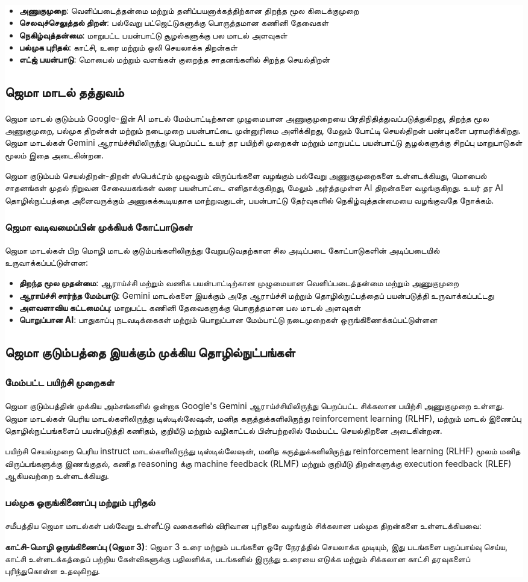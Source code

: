 - **அணுகுமுறை**: வெளிப்படைத்தன்மை மற்றும் தனிப்பயனாக்கத்திற்கான திறந்த மூல கிடைக்குமுறை
- **செலவுச்செலுத்தல் திறன்**: பல்வேறு பட்ஜெட்டுகளுக்கு பொருத்தமான கணினி தேவைகள்
- **நெகிழ்வுத்தன்மை**: மாறுபட்ட பயன்பாட்டு சூழல்களுக்கு பல மாடல் அளவுகள்
- **பல்முக புரிதல்**: காட்சி, உரை மற்றும் ஒலி செயலாக்க திறன்கள்
- **எட்ஜ் பயன்பாடு**: மொபைல் மற்றும் வளங்கள் குறைந்த சாதனங்களில் சிறந்த செயல்திறன்

## ஜெமா மாடல் தத்துவம்

ஜெமா மாடல் குடும்பம் Google-இன் AI மாடல் மேம்பாட்டிற்கான முழுமையான அணுகுமுறையை பிரதிநிதித்துவப்படுத்துகிறது, திறந்த மூல அணுகுமுறை, பல்முக திறன்கள் மற்றும் நடைமுறை பயன்பாட்டை முன்னுரிமை அளிக்கிறது, மேலும் போட்டி செயல்திறன் பண்புகளை பராமரிக்கிறது. ஜெமா மாடல்கள் Gemini ஆராய்ச்சியிலிருந்து பெறப்பட்ட உயர் தர பயிற்சி முறைகள் மற்றும் மாறுபட்ட பயன்பாட்டு சூழல்களுக்கு சிறப்பு மாறுபாடுகள் மூலம் இதை அடைகின்றன.

ஜெமா குடும்பம் செயல்திறன்-திறன் ஸ்பெக்ட்ரம் முழுவதும் விருப்பங்களை வழங்கும் பல்வேறு அணுகுமுறைகளை உள்ளடக்கியது, மொபைல் சாதனங்கள் முதல் நிறுவன சேவையகங்கள் வரை பயன்பாட்டை எளிதாக்குகிறது, மேலும் அர்த்தமுள்ள AI திறன்களை வழங்குகிறது. உயர் தர AI தொழில்நுட்பத்தை அனைவருக்கும் அணுகக்கூடியதாக மாற்றுவதுடன், பயன்பாட்டு தேர்வுகளில் நெகிழ்வுத்தன்மையை வழங்குவதே நோக்கம்.

### ஜெமா வடிவமைப்பின் முக்கியக் கோட்பாடுகள்

ஜெமா மாடல்கள் பிற மொழி மாடல் குடும்பங்களிலிருந்து வேறுபடுவதற்கான சில அடிப்படை கோட்பாடுகளின் அடிப்படையில் உருவாக்கப்பட்டுள்ளன:

- **திறந்த மூல முதன்மை**: ஆராய்ச்சி மற்றும் வணிக பயன்பாட்டிற்கான முழுமையான வெளிப்படைத்தன்மை மற்றும் அணுகுமுறை
- **ஆராய்ச்சி சார்ந்த மேம்பாடு**: Gemini மாடல்களை இயக்கும் அதே ஆராய்ச்சி மற்றும் தொழில்நுட்பத்தைப் பயன்படுத்தி உருவாக்கப்பட்டது
- **அளவளாவிய கட்டமைப்பு**: மாறுபட்ட கணினி தேவைகளுக்கு பொருத்தமான பல மாடல் அளவுகள்
- **பொறுப்பான AI**: பாதுகாப்பு நடவடிக்கைகள் மற்றும் பொறுப்பான மேம்பாட்டு நடைமுறைகள் ஒருங்கிணைக்கப்பட்டுள்ளன

## ஜெமா குடும்பத்தை இயக்கும் முக்கிய தொழில்நுட்பங்கள்

### மேம்பட்ட பயிற்சி முறைகள்

ஜெமா குடும்பத்தின் முக்கிய அம்சங்களில் ஒன்றாக Google's Gemini ஆராய்ச்சியிலிருந்து பெறப்பட்ட சிக்கலான பயிற்சி அணுகுமுறை உள்ளது. ஜெமா மாடல்கள் பெரிய மாடல்களிலிருந்து டிஸ்டில்லேஷன், மனித கருத்துக்களிலிருந்து reinforcement learning (RLHF), மற்றும் மாடல் இணைப்பு தொழில்நுட்பங்களைப் பயன்படுத்தி கணிதம், குறியீடு மற்றும் வழிகாட்டல் பின்பற்றலில் மேம்பட்ட செயல்திறனை அடைகின்றன.

பயிற்சி செயல்முறை பெரிய instruct மாடல்களிலிருந்து டிஸ்டில்லேஷன், மனித கருத்துக்களிலிருந்து reinforcement learning (RLHF) மூலம் மனித விருப்பங்களுக்கு இணங்குதல், கணித reasoning க்கு machine feedback (RLMF) மற்றும் குறியீடு திறன்களுக்கு execution feedback (RLEF) ஆகியவற்றை உள்ளடக்கியது.

### பல்முக ஒருங்கிணைப்பு மற்றும் புரிதல்

சமீபத்திய ஜெமா மாடல்கள் பல்வேறு உள்ளீட்டு வகைகளில் விரிவான புரிதலை வழங்கும் சிக்கலான பல்முக திறன்களை உள்ளடக்கியவை:

**காட்சி-மொழி ஒருங்கிணைப்பு (ஜெமா 3)**: ஜெமா 3 உரை மற்றும் படங்களை ஒரே நேரத்தில் செயலாக்க முடியும், இது படங்களை பகுப்பாய்வு செய்ய, காட்சி உள்ளடக்கத்தைப் பற்றிய கேள்விகளுக்கு பதிலளிக்க, படங்களில் இருந்து உரையை எடுக்க மற்றும் சிக்கலான காட்சி தரவுகளைப் புரிந்துகொள்ள உதவுகிறது.
